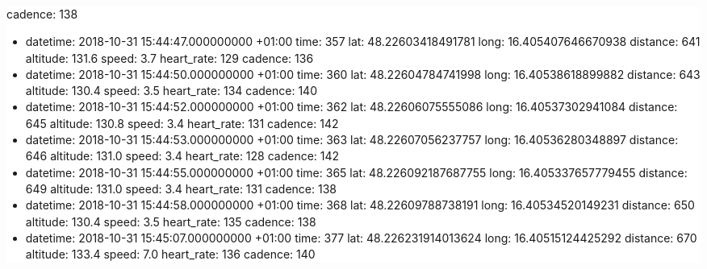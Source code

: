   cadence: 138
- datetime: 2018-10-31 15:44:47.000000000 +01:00
  time: 357
  lat: 48.22603418491781
  long: 16.405407646670938
  distance: 641
  altitude: 131.6
  speed: 3.7
  heart_rate: 129
  cadence: 136
- datetime: 2018-10-31 15:44:50.000000000 +01:00
  time: 360
  lat: 48.22604784741998
  long: 16.40538618899882
  distance: 643
  altitude: 130.4
  speed: 3.5
  heart_rate: 134
  cadence: 140
- datetime: 2018-10-31 15:44:52.000000000 +01:00
  time: 362
  lat: 48.22606075555086
  long: 16.40537302941084
  distance: 645
  altitude: 130.8
  speed: 3.4
  heart_rate: 131
  cadence: 142
- datetime: 2018-10-31 15:44:53.000000000 +01:00
  time: 363
  lat: 48.22607056237757
  long: 16.40536280348897
  distance: 646
  altitude: 131.0
  speed: 3.4
  heart_rate: 128
  cadence: 142
- datetime: 2018-10-31 15:44:55.000000000 +01:00
  time: 365
  lat: 48.226092187687755
  long: 16.405337657779455
  distance: 649
  altitude: 131.0
  speed: 3.4
  heart_rate: 131
  cadence: 138
- datetime: 2018-10-31 15:44:58.000000000 +01:00
  time: 368
  lat: 48.22609788738191
  long: 16.40534520149231
  distance: 650
  altitude: 130.4
  speed: 3.5
  heart_rate: 135
  cadence: 138
- datetime: 2018-10-31 15:45:07.000000000 +01:00
  time: 377
  lat: 48.226231914013624
  long: 16.40515124425292
  distance: 670
  altitude: 133.4
  speed: 7.0
  heart_rate: 136
  cadence: 140